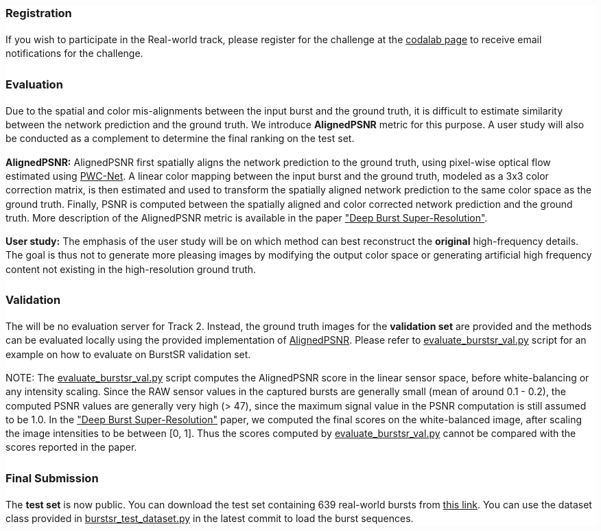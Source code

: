 ### Registration
If you wish to participate in the Real-world track, please register for the challenge at the 
[codalab page](https://competitions.codalab.org/competitions/28079#participate) to receive email notifications for 
the challenge.

### Evaluation
Due to the spatial and color mis-alignments between the input burst and the ground truth, 
it is difficult to estimate similarity between the network prediction and the ground 
truth. We introduce **AlignedPSNR** metric for this purpose. A user study will also be conducted as a complement to 
determine the final ranking on the test set.

**AlignedPSNR:** AlignedPSNR first spatially 
aligns the network prediction to the ground truth, using pixel-wise optical flow 
estimated using [PWC-Net](https://arxiv.org/abs/1709.02371). A linear color mapping between the input burst and the ground 
truth, modeled as a 3x3 color correction matrix, is then estimated and used to transform 
the spatially aligned network prediction to the same color space as the ground truth. 
Finally, PSNR is computed between the spatially aligned and color corrected network 
prediction and the ground truth. More description of the AlignedPSNR metric is available in 
the paper ["Deep Burst Super-Resolution"](https://arxiv.org/pdf/2101.10997.pdf). 



**User study:** The emphasis of the user study 
will be on which method can best reconstruct the **original** high-frequency details. The 
goal is thus not to generate more pleasing images by modifying the output color space 
or generating artificial high frequency content not existing in the high-resolution 
ground truth.


### Validation

The will be no evaluation server for Track 2. Instead, the ground 
truth images for the **validation set** are provided and the methods can be evaluated locally 
using the provided implementation of [AlignedPSNR](utils/metrics.py). Please refer to 
[evaluate_burstsr_val.py](scripts/evaluate_burstsr_val.py) script for an example on 
how to evaluate on BurstSR validation set. 

NOTE: The [evaluate_burstsr_val.py](scripts/evaluate_burstsr_val.py) script computes the AlignedPSNR score in the linear sensor space, before white-balancing or any intensity scaling. Since the RAW sensor values in the captured bursts are generally small (mean of around 0.1 - 0.2), the computed PSNR values are generally very high (> 47), since the maximum signal value in the PSNR computation is still assumed to be 1.0. In the ["Deep Burst Super-Resolution"](https://arxiv.org/pdf/2101.10997.pdf) paper, we computed the final scores on the white-balanced image, after scaling the image intensities to be between [0, 1]. Thus the scores computed by [evaluate_burstsr_val.py](scripts/evaluate_burstsr_val.py) cannot be compared with the scores reported in the paper.


### Final Submission

The **test set** is now public. You can download the test set containing 639 real-world bursts from [this link](https://data.vision.ee.ethz.ch/bhatg/track2_test_set.zip). You can use the dataset class provided in [burstsr_test_dataset.py](datasets/burstsr_test_dataset.py) in the latest commit to load the burst sequences.
